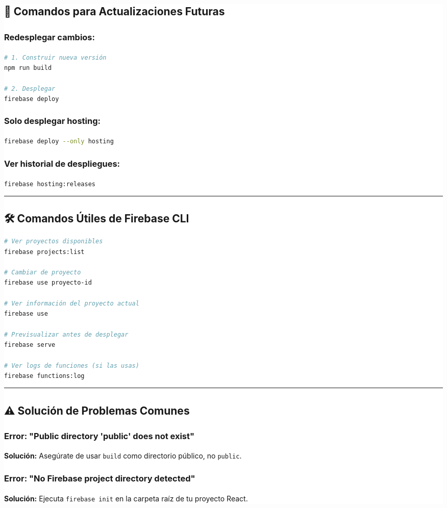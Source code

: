 
## 🔄 Comandos para Actualizaciones Futuras

### Redesplegar cambios:
```bash
# 1. Construir nueva versión
npm run build

# 2. Desplegar
firebase deploy
```

### Solo desplegar hosting:
```bash
firebase deploy --only hosting
```

### Ver historial de despliegues:
```bash
firebase hosting:releases
```

---

## 🛠️ Comandos Útiles de Firebase CLI

```bash
# Ver proyectos disponibles
firebase projects:list

# Cambiar de proyecto
firebase use proyecto-id

# Ver información del proyecto actual
firebase use

# Previsualizar antes de desplegar
firebase serve

# Ver logs de funciones (si las usas)
firebase functions:log
```

---

## ⚠️ Solución de Problemas Comunes

### Error: "Public directory 'public' does not exist"
**Solución:** Asegúrate de usar `build` como directorio público, no `public`.

### Error: "No Firebase project directory detected"
**Solución:** Ejecuta `firebase init` en la carpeta raíz de tu proyecto React.
